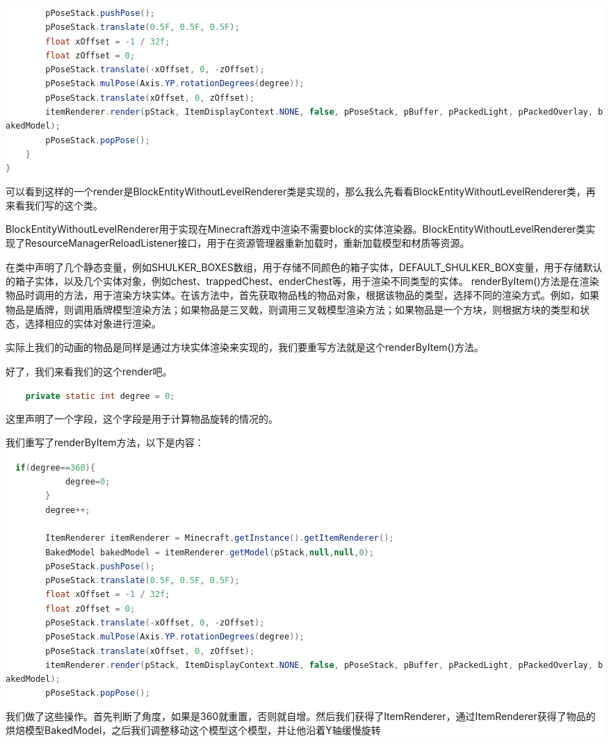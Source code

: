 ```java
        pPoseStack.pushPose();
        pPoseStack.translate(0.5F, 0.5F, 0.5F);
        float xOffset = -1 / 32f;
        float zOffset = 0;
        pPoseStack.translate(-xOffset, 0, -zOffset);
        pPoseStack.mulPose(Axis.YP.rotationDegrees(degree));
        pPoseStack.translate(xOffset, 0, zOffset);
        itemRenderer.render(pStack, ItemDisplayContext.NONE, false, pPoseStack, pBuffer, pPackedLight, pPackedOverlay, bakedModel);
        pPoseStack.popPose();
    }
}
```

可以看到这样的一个render是BlockEntityWithoutLevelRenderer类是实现的，那么我么先看看BlockEntityWithoutLevelRenderer类，再来看我们写的这个类。

BlockEntityWithoutLevelRenderer用于实现在Minecraft游戏中渲染不需要block的实体渲染器。BlockEntityWithoutLevelRenderer类实现了ResourceManagerReloadListener接口，用于在资源管理器重新加载时，重新加载模型和材质等资源。

在类中声明了几个静态变量，例如SHULKER_BOXES数组，用于存储不同颜色的箱子实体，DEFAULT_SHULKER_BOX变量，用于存储默认的箱子实体，以及几个实体对象，例如chest、trappedChest、enderChest等，用于渲染不同类型的实体。
renderByItem()方法是在渲染物品时调用的方法，用于渲染方块实体。在该方法中，首先获取物品栈的物品对象，根据该物品的类型，选择不同的渲染方式。例如，如果物品是盾牌，则调用盾牌模型渲染方法；如果物品是三叉戟，则调用三叉戟模型渲染方法；如果物品是一个方块，则根据方块的类型和状态，选择相应的实体对象进行渲染。

实际上我们的动画的物品是同样是通过方块实体渲染来实现的，我们要重写方法就是这个renderByItem()方法。

好了，我们来看我们的这个render吧。

```java
    private static int degree = 0;
```

这里声明了一个字段，这个字段是用于计算物品旋转的情况的。

我们重写了renderByItem方法，以下是内容：

```java
  if(degree==360){
            degree=0;
        }
        degree++;

        ItemRenderer itemRenderer = Minecraft.getInstance().getItemRenderer();
        BakedModel bakedModel = itemRenderer.getModel(pStack,null,null,0);
        pPoseStack.pushPose();
        pPoseStack.translate(0.5F, 0.5F, 0.5F);
        float xOffset = -1 / 32f;
        float zOffset = 0;
        pPoseStack.translate(-xOffset, 0, -zOffset);
        pPoseStack.mulPose(Axis.YP.rotationDegrees(degree));
        pPoseStack.translate(xOffset, 0, zOffset);
        itemRenderer.render(pStack, ItemDisplayContext.NONE, false, pPoseStack, pBuffer, pPackedLight, pPackedOverlay, bakedModel);
        pPoseStack.popPose();
```
我们做了这些操作。首先判断了角度，如果是360就重置，否则就自增。然后我们获得了ItemRenderer，通过ItemRenderer获得了物品的烘焙模型BakedModel，之后我们调整移动这个模型这个模型，并让他沿着Y轴缓慢旋转
